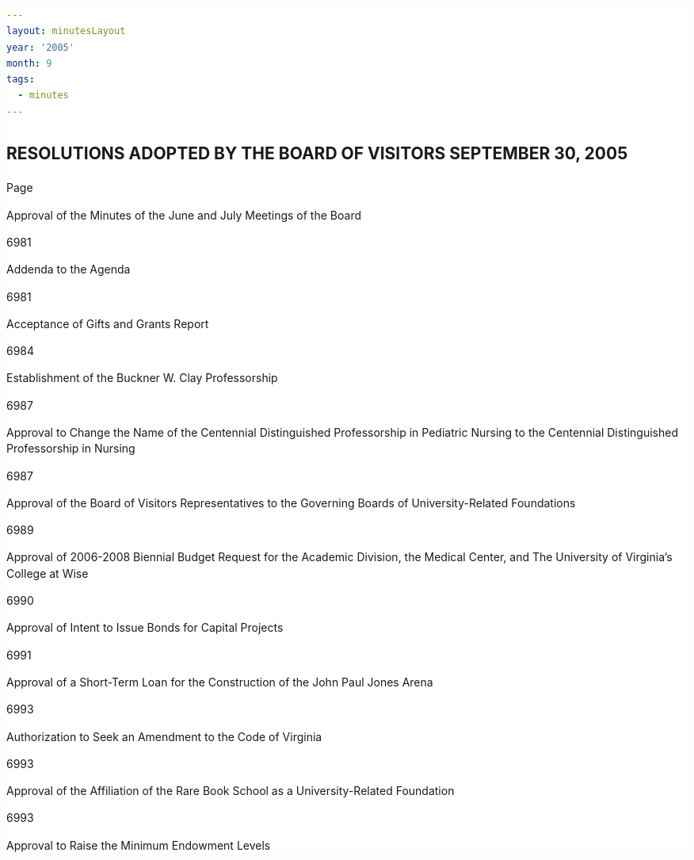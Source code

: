 ```yaml
---
layout: minutesLayout
year: '2005'
month: 9
tags:
  - minutes
---
```

RESOLUTIONS ADOPTED BY THE BOARD OF VISITORS SEPTEMBER 30, 2005
---------------------------------------------------------------

Page

Approval of the Minutes of the June and July Meetings of the Board

6981

Addenda to the Agenda

6981

Acceptance of Gifts and Grants Report

6984

Establishment of the Buckner W. Clay Professorship

6987

Approval to Change the Name of the Centennial Distinguished Professorship in Pediatric Nursing to the Centennial Distinguished Professorship in Nursing

6987

Approval of the Board of Visitors Representatives to the Governing Boards of University-Related Foundations

6989

Approval of 2006-2008 Biennial Budget Request for the Academic Division, the Medical Center, and The University of Virginia’s College at Wise

6990

Approval of Intent to Issue Bonds for Capital Projects

6991

Approval of a Short-Term Loan for the Construction of the John Paul Jones Arena

6993

Authorization to Seek an Amendment to the Code of Virginia

6993

Approval of the Affiliation of the Rare Book School as a University-Related Foundation

6993

Approval to Raise the Minimum Endowment Levels
